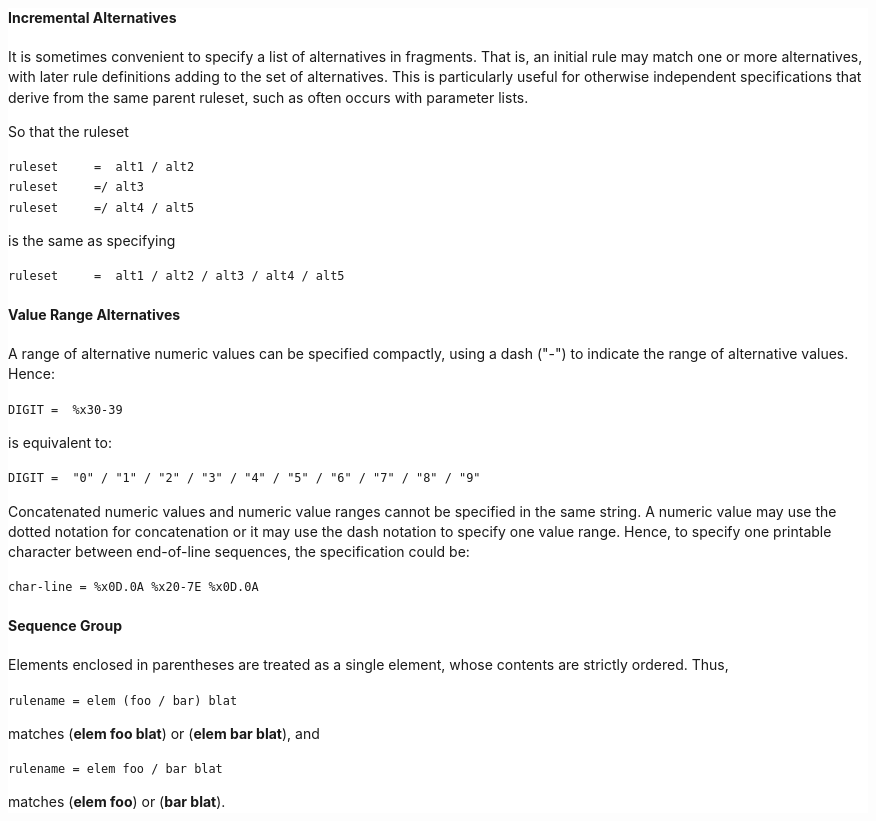 #### Incremental Alternatives

It is sometimes convenient to specify a list of alternatives in fragments.  That is, an initial rule may match one or more alternatives, with later rule definitions adding to the set of alternatives.  This is particularly useful for otherwise independent specifications that derive from the same parent ruleset, such as often occurs with parameter lists.

So that the ruleset

```abnf
ruleset     =  alt1 / alt2
ruleset     =/ alt3
ruleset     =/ alt4 / alt5
```

is the same as specifying

```abnf
ruleset     =  alt1 / alt2 / alt3 / alt4 / alt5
```

#### Value Range Alternatives

A range of alternative numeric values can be specified compactly, using a dash ("-") to indicate the range of alternative values. Hence:

```abnf
DIGIT =  %x30-39
```

is equivalent to:

```abnf
DIGIT =  "0" / "1" / "2" / "3" / "4" / "5" / "6" / "7" / "8" / "9"
```

Concatenated numeric values and numeric value ranges cannot be specified in the same string.  A numeric value may use the dotted notation for concatenation or it may use the dash notation to specify one value range.  Hence, to specify one printable character between end-of-line sequences, the specification could be:

```abnf
char-line = %x0D.0A %x20-7E %x0D.0A
```

#### Sequence Group

Elements enclosed in parentheses are treated as a single element, whose contents are strictly ordered.  Thus,

```abnf
rulename = elem (foo / bar) blat
```

matches (**elem foo blat**) or (**elem bar blat**), and

```abnf
rulename = elem foo / bar blat
```

matches (**elem foo**) or (**bar blat**).
